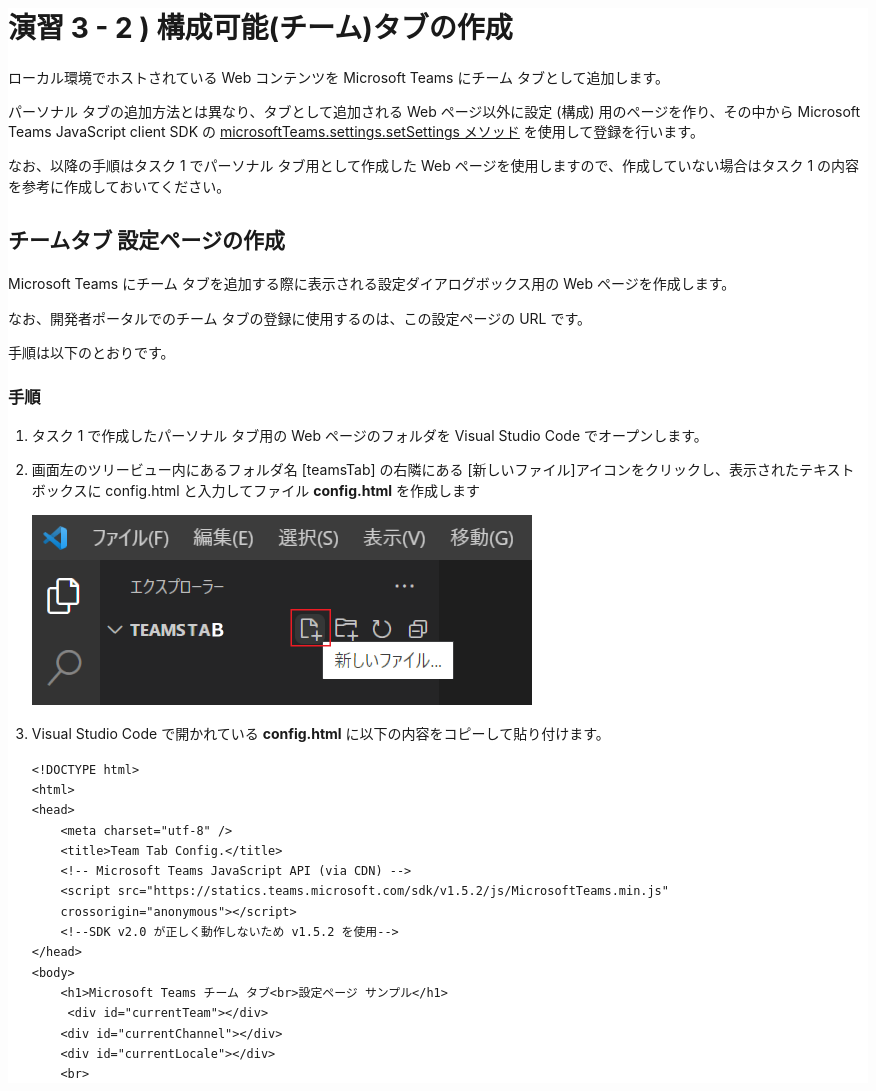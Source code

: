 # 演習 3 - 2 ) 構成可能(チーム)タブの作成

ローカル環境でホストされている Web コンテンツを Microsoft Teams にチーム タブとして追加します。

パーソナル タブの追加方法とは異なり、タブとして追加される Web ページ以外に設定 (構成) 用のページを作り、その中から Microsoft Teams JavaScript client SDK の [microsoftTeams.settings.setSettings メソッド](https://docs.microsoft.com/en-us/javascript/api/@microsoft/teams-js/microsoftteams.settings?view=msteams-client-js-latest#setsettings-settings-) を使用して登録を行います。

なお、以降の手順はタスク 1 でパーソナル タブ用として作成した Web ページを使用しますので、作成していない場合はタスク 1 の内容を参考に作成しておいてください。


## チームタブ 設定ページの作成

Microsoft Teams にチーム タブを追加する際に表示される設定ダイアログボックス用の Web ページを作成します。

なお、開発者ポータルでのチーム タブの登録に使用するのは、この設定ページの URL です。

手順は以下のとおりです。

### 手順

1. タスク 1 で作成したパーソナル タブ用の Web ページのフォルダを Visual Studio Code でオープンします。

2. 画面左のツリービュー内にあるフォルダ名 \[teamsTab\] の右隣にある \[新しいファイル\]アイコンをクリックし、表示されたテキストボックスに config.html と入力してファイル **config.html** を作成します

    <img src="images/22Dec_VSCode_NewFile.png" width="500px">

3. Visual Studio Code で開かれている **config.html** に以下の内容をコピーして貼り付けます。

    ```
    <!DOCTYPE html>
    <html>
    <head>
        <meta charset="utf-8" />
        <title>Team Tab Config.</title>
        <!-- Microsoft Teams JavaScript API (via CDN) -->
        <script src="https://statics.teams.microsoft.com/sdk/v1.5.2/js/MicrosoftTeams.min.js"
        crossorigin="anonymous"></script>
        <!--SDK v2.0 が正しく動作しないため v1.5.2 を使用-->
    </head>
    <body>
        <h1>Microsoft Teams チーム タブ<br>設定ページ サンプル</h1>
         <div id="currentTeam"></div>
        <div id="currentChannel"></div>
        <div id="currentLocale"></div>
        <br>
